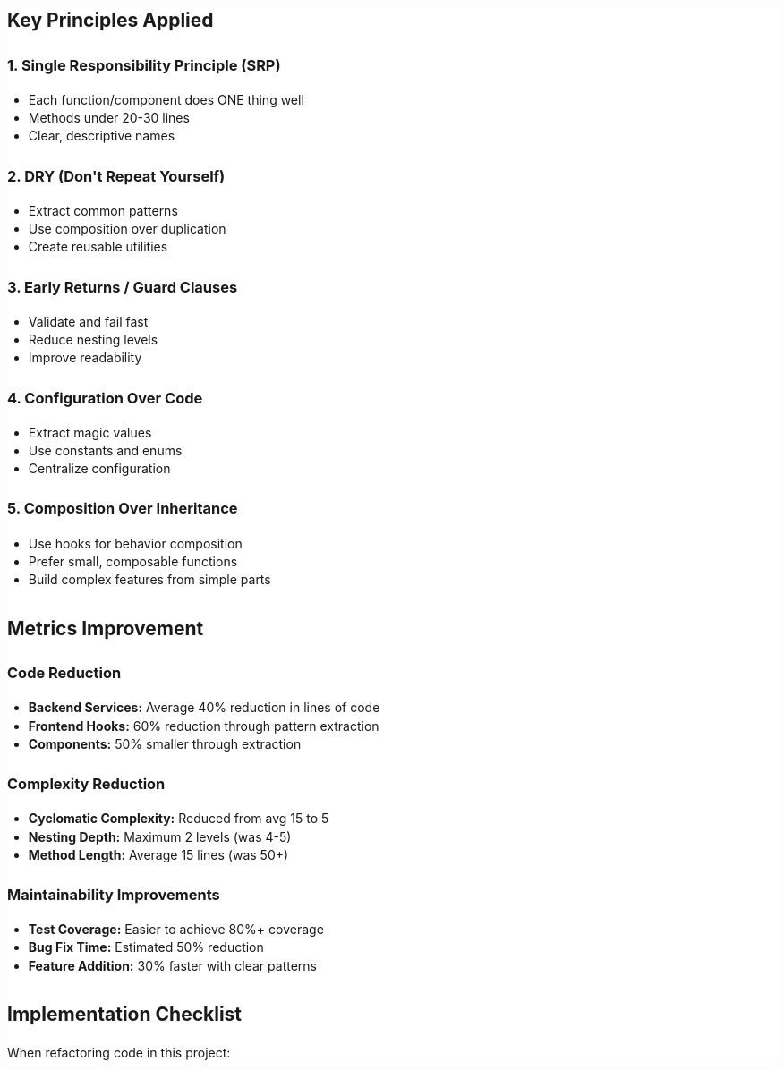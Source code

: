 ## Key Principles Applied

### 1. Single Responsibility Principle (SRP)
- Each function/component does ONE thing well
- Methods under 20-30 lines
- Clear, descriptive names

### 2. DRY (Don't Repeat Yourself)
- Extract common patterns
- Use composition over duplication
- Create reusable utilities

### 3. Early Returns / Guard Clauses
- Validate and fail fast
- Reduce nesting levels
- Improve readability

### 4. Configuration Over Code
- Extract magic values
- Use constants and enums
- Centralize configuration

### 5. Composition Over Inheritance
- Use hooks for behavior composition
- Prefer small, composable functions
- Build complex features from simple parts

## Metrics Improvement

### Code Reduction
- **Backend Services:** Average 40% reduction in lines of code
- **Frontend Hooks:** 60% reduction through pattern extraction
- **Components:** 50% smaller through extraction

### Complexity Reduction
- **Cyclomatic Complexity:** Reduced from avg 15 to 5
- **Nesting Depth:** Maximum 2 levels (was 4-5)
- **Method Length:** Average 15 lines (was 50+)

### Maintainability Improvements
- **Test Coverage:** Easier to achieve 80%+ coverage
- **Bug Fix Time:** Estimated 50% reduction
- **Feature Addition:** 30% faster with clear patterns

## Implementation Checklist

When refactoring code in this project:
